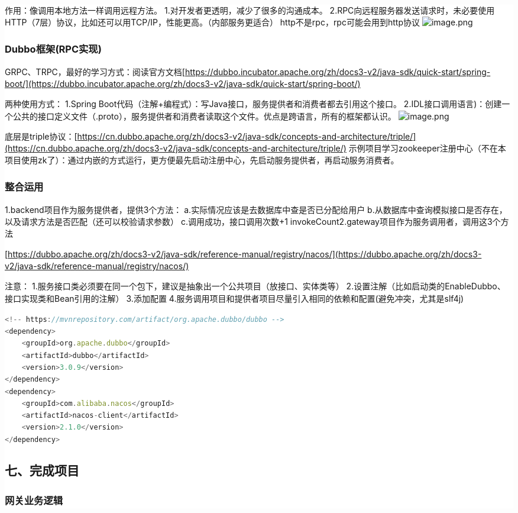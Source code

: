 作用：像调用本地方法一样调用远程方法。
1.对开发者更透明，减少了很多的沟通成本。
2.RPC向远程服务器发送请求时，未必要使用HTTP（7层）协议，比如还可以用TCP/IP，性能更高。（内部服务更适合）
http不是rpc，rpc可能会用到http协议
![image.png](https://cdn.nlark.com/yuque/0/2023/png/1518177/1673263197638-3b024269-5bcf-42a2-94bd-de114a9a773d.png#averageHue=%23fcfcfc&clientId=u18ed4217-d64d-4&from=paste&height=404&id=u41ec5452&name=image.png&originHeight=404&originWidth=760&originalType=binary&ratio=1&rotation=0&showTitle=false&size=31259&status=done&style=none&taskId=u923a315d-d278-4c19-b40f-ecf99b65291&title=&width=760)

### Dubbo框架(RPC实现)

GRPC、TRPC，最好的学习方式：阅读官方文档[https://dubbo.incubator.apache.org/zh/docs3-v2/java-sdk/quick-start/spring-boot/](https://dubbo.incubator.apache.org/zh/docs3-v2/java-sdk/quick-start/spring-boot/)

两种使用方式：
1.Spring Boot代码（注解+编程式）：写Java接口，服务提供者和消费者都去引用这个接口。
2.IDL接口调用语言)：创建一个公共的接口定义文件（.proto），服务提供者和消费者读取这个文件。优点是跨语言，所有的框架都认识。
![image.png](https://cdn.nlark.com/yuque/0/2023/png/1518177/1673265964602-939b674b-3840-4b0c-ad5f-c55b5b0ec5bb.png#averageHue=%23022d3a&clientId=u18ed4217-d64d-4&from=paste&height=428&id=ua3e095e2&name=image.png&originHeight=428&originWidth=661&originalType=binary&ratio=1&rotation=0&showTitle=false&size=51331&status=done&style=none&taskId=u6a0e550b-b28e-4eed-8b85-7b141be1b9b&title=&width=661)

底层是triple协议：[https://cn.dubbo.apache.org/zh/docs3-v2/java-sdk/concepts-and-architecture/triple/](https://cn.dubbo.apache.org/zh/docs3-v2/java-sdk/concepts-and-architecture/triple/)
示例项目学习zookeeper注册中心（不在本项目使用zk了）：通过内嵌的方式运行，更方便最先启动注册中心，先启动服务提供者，再启动服务消费者。

### 整合运用

1.backend项目作为服务提供者，提供3个方法：
a.实际情况应该是去数据库中查是否已分配给用户
b.从数据库中查询模拟接口是否存在，以及请求方法是否匹配（还可以校验请求参数）
c.调用成功，接口调用次数+1 invokeCount2.gateway项目作为服务调用者，调用这3个方法

[https://dubbo.apache.org/zh/docs3-v2/java-sdk/reference-manual/registry/nacos/](https://dubbo.apache.org/zh/docs3-v2/java-sdk/reference-manual/registry/nacos/)

注意：
1.服务接口类必须要在同一个包下，建议是抽象出一个公共项目（放接口、实体类等）
2.设置注解（比如启动类的EnableDubbo、接口实现类和Bean引用的注解）
3.添加配置
4.服务调用项目和提供者项目尽量引入相同的依赖和配置(避免冲突，尤其是slf4j)

```javascript
<!-- https://mvnrepository.com/artifact/org.apache.dubbo/dubbo -->
<dependency>
    <groupId>org.apache.dubbo</groupId>
    <artifactId>dubbo</artifactId>
    <version>3.0.9</version>
</dependency>
<dependency>
    <groupId>com.alibaba.nacos</groupId>
    <artifactId>nacos-client</artifactId>
    <version>2.1.0</version>
</dependency>
```

## 七、完成项目

### 网关业务逻辑
